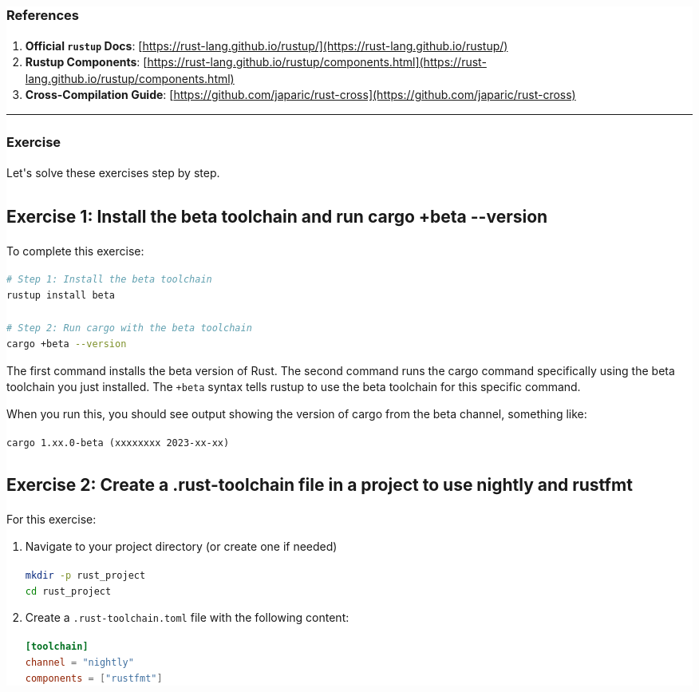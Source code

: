 
### **References**
1. **Official `rustup` Docs**: [https://rust-lang.github.io/rustup/](https://rust-lang.github.io/rustup/)  
2. **Rustup Components**: [https://rust-lang.github.io/rustup/components.html](https://rust-lang.github.io/rustup/components.html)  
3. **Cross-Compilation Guide**: [https://github.com/japaric/rust-cross](https://github.com/japaric/rust-cross)  

---

### **Exercise**


Let's solve these exercises step by step.

## Exercise 1: Install the beta toolchain and run cargo +beta --version

To complete this exercise:

```bash
# Step 1: Install the beta toolchain
rustup install beta

# Step 2: Run cargo with the beta toolchain
cargo +beta --version
```

The first command installs the beta version of Rust. The second command runs the cargo command specifically using the beta toolchain you just installed. The `+beta` syntax tells rustup to use the beta toolchain for this specific command.

When you run this, you should see output showing the version of cargo from the beta channel, something like:
```
cargo 1.xx.0-beta (xxxxxxxx 2023-xx-xx)
```

## Exercise 2: Create a .rust-toolchain file in a project to use nightly and rustfmt

For this exercise:

1. Navigate to your project directory (or create one if needed)
   ```bash
   mkdir -p rust_project
   cd rust_project
   ```

2. Create a `.rust-toolchain.toml` file with the following content:
   ```toml
   [toolchain]
   channel = "nightly"
   components = ["rustfmt"]
   ```
